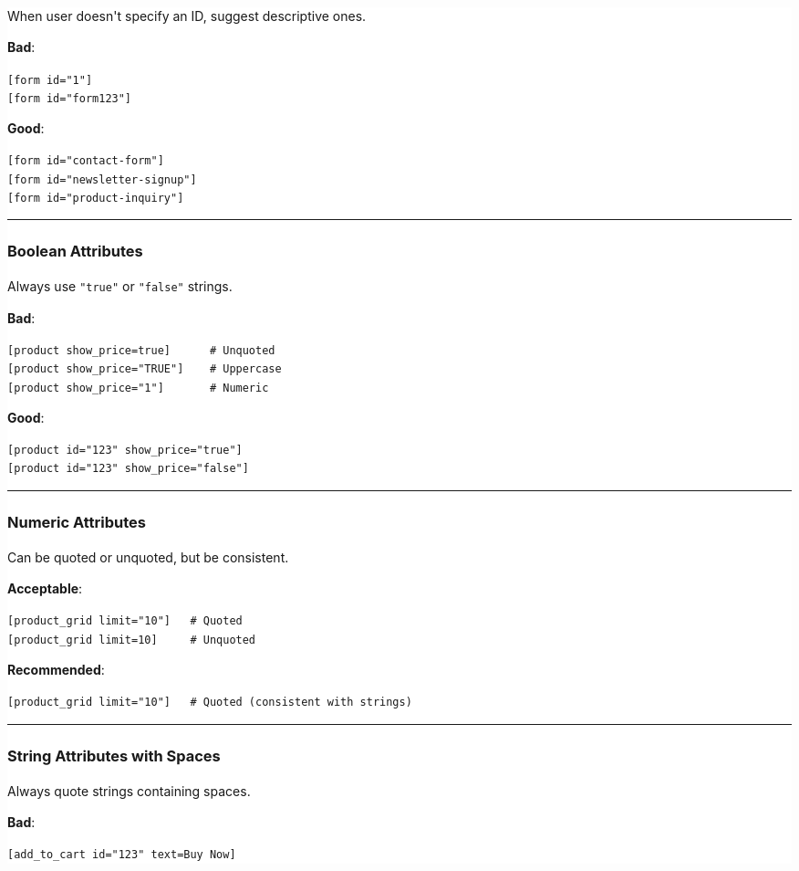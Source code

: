 When user doesn't specify an ID, suggest descriptive ones.

**Bad**:
```
[form id="1"]
[form id="form123"]
```

**Good**:
```
[form id="contact-form"]
[form id="newsletter-signup"]
[form id="product-inquiry"]
```

---

### Boolean Attributes

Always use `"true"` or `"false"` strings.

**Bad**:
```
[product show_price=true]      # Unquoted
[product show_price="TRUE"]    # Uppercase
[product show_price="1"]       # Numeric
```

**Good**:
```
[product id="123" show_price="true"]
[product id="123" show_price="false"]
```

---

### Numeric Attributes

Can be quoted or unquoted, but be consistent.

**Acceptable**:
```
[product_grid limit="10"]   # Quoted
[product_grid limit=10]     # Unquoted
```

**Recommended**:
```
[product_grid limit="10"]   # Quoted (consistent with strings)
```

---

### String Attributes with Spaces

Always quote strings containing spaces.

**Bad**:
```
[add_to_cart id="123" text=Buy Now]
```
